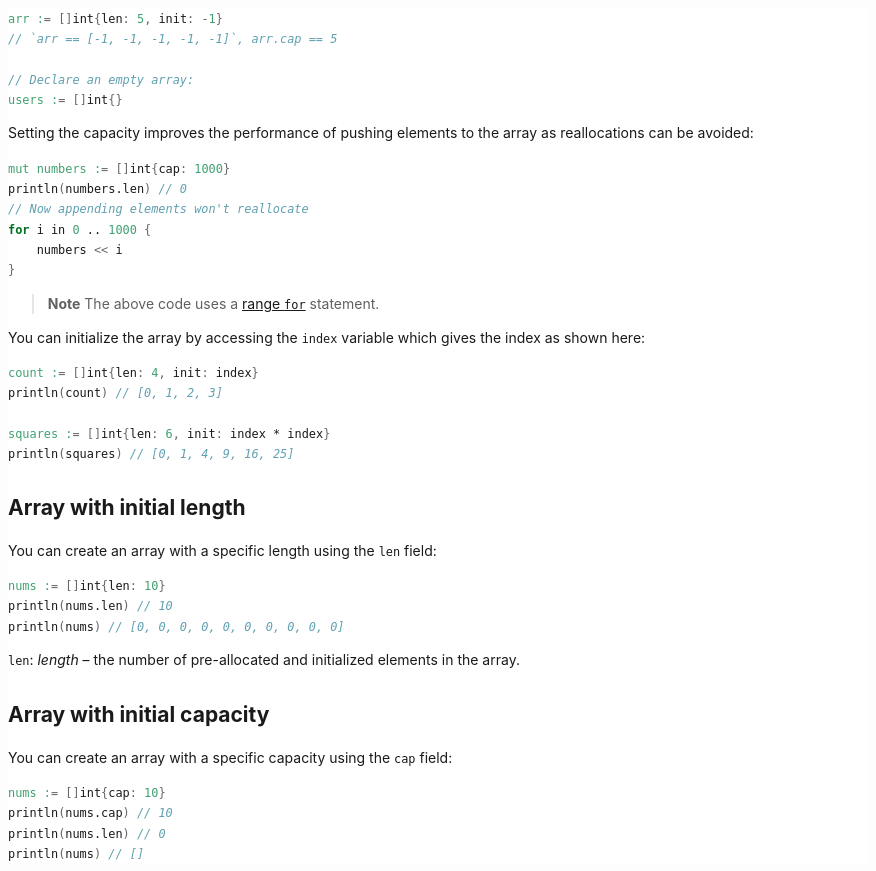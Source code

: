```v
arr := []int{len: 5, init: -1}
// `arr == [-1, -1, -1, -1, -1]`, arr.cap == 5

// Declare an empty array:
users := []int{}
```

Setting the capacity improves the performance of pushing elements to the array
as reallocations can be avoided:

```v play
mut numbers := []int{cap: 1000}
println(numbers.len) // 0
// Now appending elements won't reallocate
for i in 0 .. 1000 {
	numbers << i
}
```

> **Note**
> The above code uses a [range `for`](../control-flow/loops.md#range-for) statement.

You can initialize the array by accessing the `index` variable which gives
the index as shown here:

```v play
count := []int{len: 4, init: index}
println(count) // [0, 1, 2, 3]

squares := []int{len: 6, init: index * index}
println(squares) // [0, 1, 4, 9, 16, 25]
```

## Array with initial length

You can create an array with a specific length using the `len` field:

```v play
nums := []int{len: 10}
println(nums.len) // 10
println(nums) // [0, 0, 0, 0, 0, 0, 0, 0, 0, 0]
```

`len`: *length* – the number of pre-allocated and initialized elements in the array.

## Array with initial capacity

You can create an array with a specific capacity using the `cap` field:

```v play
nums := []int{cap: 10}
println(nums.cap) // 10
println(nums.len) // 0
println(nums) // []
```
